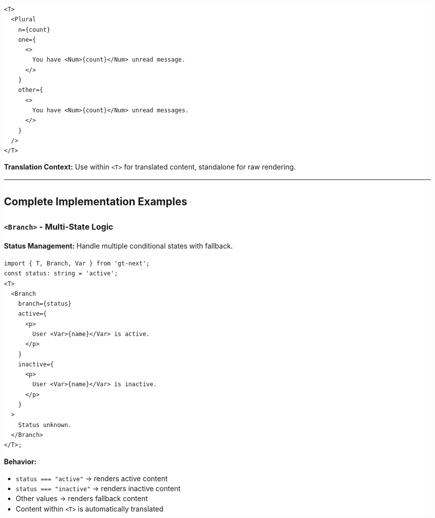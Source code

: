 ```tsx
<T>
  <Plural
    n={count}
    one={
      <>
        You have <Num>{count}</Num> unread message.
      </>
    }
    other={
      <>
        You have <Num>{count}</Num> unread messages.
      </>
    }
  />
</T>
```

**Translation Context:** Use within `<T>` for translated content, standalone for raw rendering.

---

## Complete Implementation Examples

### `<Branch>` - Multi-State Logic

**Status Management:** Handle multiple conditional states with fallback.

```tsx
import { T, Branch, Var } from 'gt-next';
const status: string = 'active';
<T>
  <Branch
    branch={status}
    active={
      <p>
        User <Var>{name}</Var> is active.
      </p>
    }
    inactive={
      <p>
        User <Var>{name}</Var> is inactive.
      </p>
    }
  >
    Status unknown.
  </Branch>
</T>;
```

**Behavior:**

- `status === "active"` → renders active content
- `status === "inactive"` → renders inactive content
- Other values → renders fallback content
- Content within `<T>` is automatically translated
